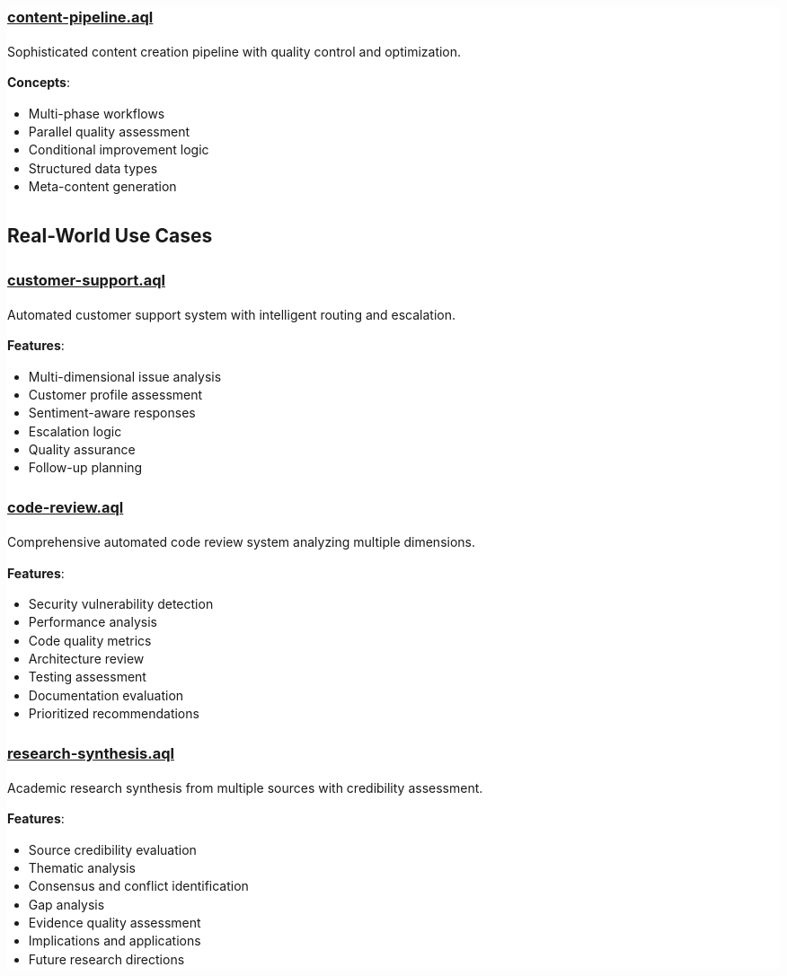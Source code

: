 ### [content-pipeline.aql](advanced/content-pipeline.aql)

Sophisticated content creation pipeline with quality control and optimization.

**Concepts**:

- Multi-phase workflows
- Parallel quality assessment
- Conditional improvement logic
- Structured data types
- Meta-content generation

## Real-World Use Cases

### [customer-support.aql](use-cases/customer-support.aql)

Automated customer support system with intelligent routing and escalation.

**Features**:

- Multi-dimensional issue analysis
- Customer profile assessment
- Sentiment-aware responses
- Escalation logic
- Quality assurance
- Follow-up planning

### [code-review.aql](use-cases/code-review.aql)

Comprehensive automated code review system analyzing multiple dimensions.

**Features**:

- Security vulnerability detection
- Performance analysis
- Code quality metrics
- Architecture review
- Testing assessment
- Documentation evaluation
- Prioritized recommendations

### [research-synthesis.aql](use-cases/research-synthesis.aql)

Academic research synthesis from multiple sources with credibility assessment.

**Features**:

- Source credibility evaluation
- Thematic analysis
- Consensus and conflict identification
- Gap analysis
- Evidence quality assessment
- Implications and applications
- Future research directions
